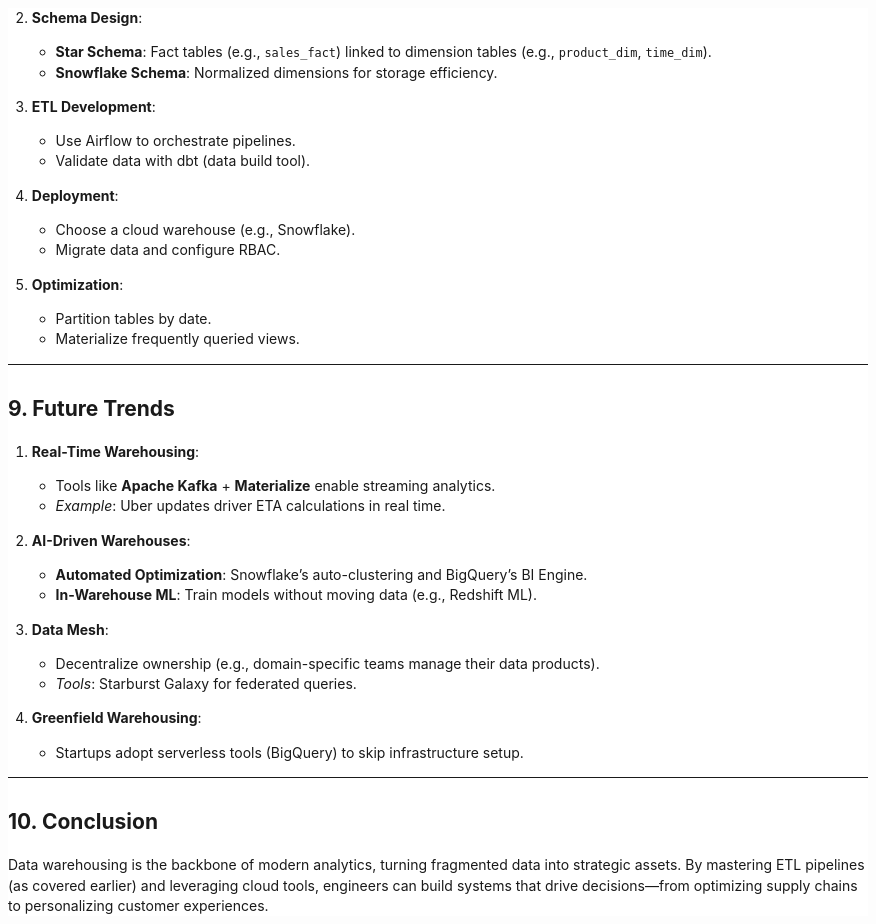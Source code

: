 2. **Schema Design**:  
   - **Star Schema**: Fact tables (e.g., `sales_fact`) linked to dimension tables (e.g., `product_dim`, `time_dim`).  
   - **Snowflake Schema**: Normalized dimensions for storage efficiency.  

3. **ETL Development**:  
   - Use Airflow to orchestrate pipelines.  
   - Validate data with dbt (data build tool).  

4. **Deployment**:  
   - Choose a cloud warehouse (e.g., Snowflake).  
   - Migrate data and configure RBAC.  

5. **Optimization**:  
   - Partition tables by date.  
   - Materialize frequently queried views.  

---

## 9. Future Trends  
1. **Real-Time Warehousing**:  
   - Tools like **Apache Kafka** + **Materialize** enable streaming analytics.  
   - *Example*: Uber updates driver ETA calculations in real time.  

2. **AI-Driven Warehouses**:  
   - **Automated Optimization**: Snowflake’s auto-clustering and BigQuery’s BI Engine.  
   - **In-Warehouse ML**: Train models without moving data (e.g., Redshift ML).  

3. **Data Mesh**:  
   - Decentralize ownership (e.g., domain-specific teams manage their data products).  
   - *Tools*: Starburst Galaxy for federated queries.  

4. **Greenfield Warehousing**:  
   - Startups adopt serverless tools (BigQuery) to skip infrastructure setup.  

---

## 10. Conclusion  
Data warehousing is the backbone of modern analytics, turning fragmented data into strategic assets. By mastering ETL pipelines (as covered earlier) and leveraging cloud tools, engineers can build systems that drive decisions—from optimizing supply chains to personalizing customer experiences.  
